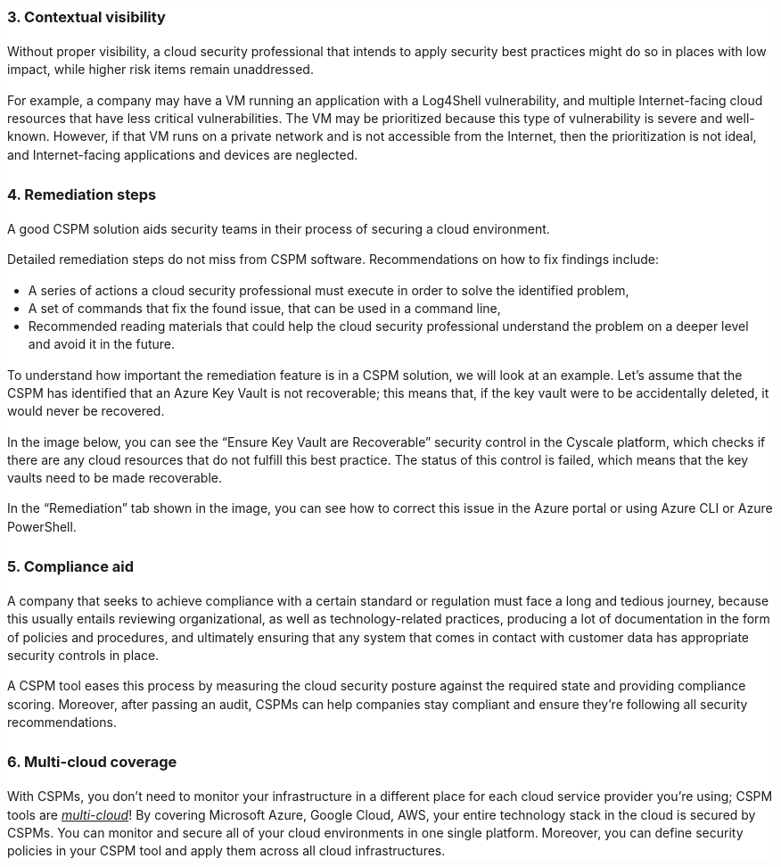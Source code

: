 ### 3. Contextual visibility 

Without proper visibility, a cloud security professional that intends to apply security best practices might do so in places with low impact, while higher risk items remain unaddressed. 

For example, a company may have a VM running an application with a Log4Shell vulnerability, and multiple Internet-facing cloud resources that have less critical vulnerabilities. The VM may be prioritized because this type of vulnerability is severe and well-known. However, if that VM runs on a private network and is not accessible from the Internet, then the prioritization is not ideal, and Internet-facing applications and devices are neglected. 

### 4. Remediation steps 

A good CSPM solution aids security teams in their process of securing a cloud environment. 

Detailed remediation steps do not miss from CSPM software. Recommendations on how to fix findings include: 

* A series of actions a cloud security professional must execute in order to solve the identified problem, 
* A set of commands that fix the found issue, that can be used in a command line, 
* Recommended reading materials that could help the cloud security professional understand the problem on a deeper level and avoid it in the future. 

To understand how important the remediation feature is in a CSPM solution, we will look at an example. Let’s assume that the CSPM has identified that an Azure Key Vault is not recoverable; this means that, if the key vault were to be accidentally deleted, it would never be recovered. 

In the image below, you can see the “Ensure Key Vault are Recoverable” security control in the Cyscale platform, which checks if there are any cloud resources that do not fulfill this best practice. The status of this control is failed, which means that the key vaults need to be made recoverable. 

In the “Remediation” tab shown in the image, you can see how to correct this issue in the Azure portal or using Azure CLI or Azure PowerShell. 

### 5. Compliance aid 

A company that seeks to achieve compliance with a certain standard or regulation must face a long and tedious journey, because this usually entails reviewing organizational, as well as technology-related practices, producing a lot of documentation in the form of policies and procedures, and ultimately ensuring that any system that comes in contact with customer data has appropriate security controls in place.  

A CSPM tool eases this process by measuring the cloud security posture against the required state and providing compliance scoring. Moreover, after passing an audit, CSPMs can help companies stay compliant and ensure they’re following all security recommendations. 

### 6. Multi-cloud coverage 

With CSPMs, you don’t need to monitor your infrastructure in a different place for each cloud service provider you’re using; CSPM tools are *[multi-cloud](https://cyscale.com/blog/cloud-native-tools-multi-cloud/)*! By covering Microsoft Azure, Google Cloud, AWS, your entire technology stack in the cloud is secured by CSPMs. You can monitor and secure all of your cloud environments in one single platform. Moreover, you can define security policies in your CSPM tool and apply them across all cloud infrastructures. 
